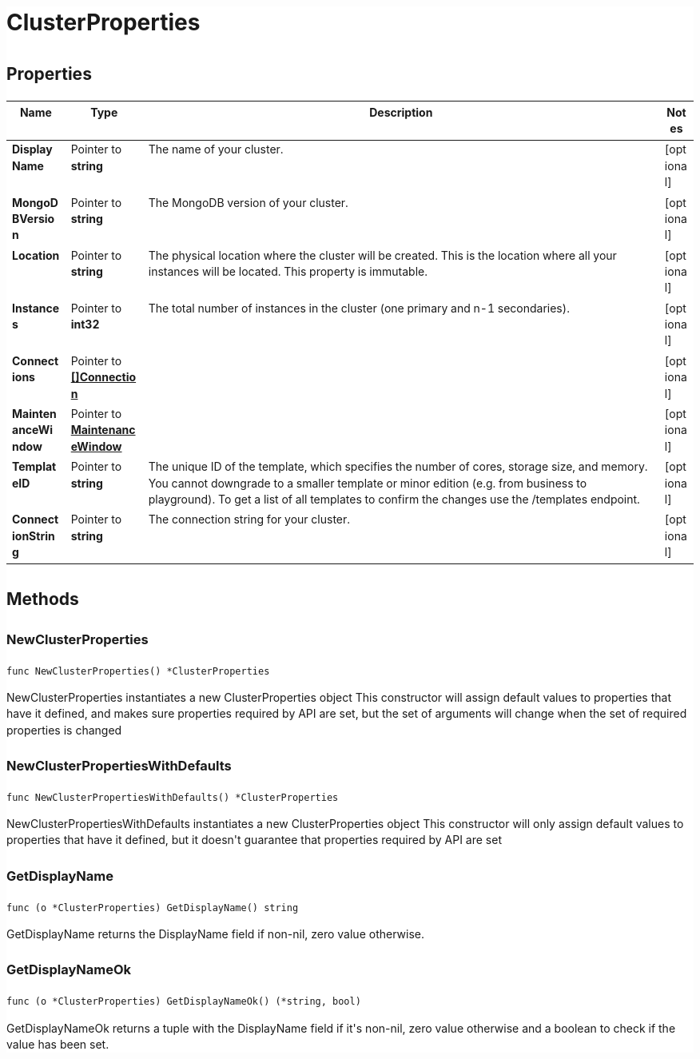 # ClusterProperties

## Properties

|Name | Type | Description | Notes|
|------------ | ------------- | ------------- | -------------|
|**DisplayName** | Pointer to **string** | The name of your cluster. | [optional] |
|**MongoDBVersion** | Pointer to **string** | The MongoDB version of your cluster. | [optional] |
|**Location** | Pointer to **string** | The physical location where the cluster will be created. This is the location where all your instances will be located. This property is immutable.  | [optional] |
|**Instances** | Pointer to **int32** | The total number of instances in the cluster (one primary and n-1 secondaries).  | [optional] |
|**Connections** | Pointer to [**[]Connection**](Connection.md) |  | [optional] |
|**MaintenanceWindow** | Pointer to [**MaintenanceWindow**](MaintenanceWindow.md) |  | [optional] |
|**TemplateID** | Pointer to **string** | The unique ID of the template, which specifies the number of cores, storage size, and memory. You cannot downgrade to a smaller template or minor edition (e.g. from business to playground). To get a list of all templates to confirm the changes use the /templates endpoint.  | [optional] |
|**ConnectionString** | Pointer to **string** | The connection string for your cluster. | [optional] |

## Methods

### NewClusterProperties

`func NewClusterProperties() *ClusterProperties`

NewClusterProperties instantiates a new ClusterProperties object
This constructor will assign default values to properties that have it defined,
and makes sure properties required by API are set, but the set of arguments
will change when the set of required properties is changed

### NewClusterPropertiesWithDefaults

`func NewClusterPropertiesWithDefaults() *ClusterProperties`

NewClusterPropertiesWithDefaults instantiates a new ClusterProperties object
This constructor will only assign default values to properties that have it defined,
but it doesn't guarantee that properties required by API are set

### GetDisplayName

`func (o *ClusterProperties) GetDisplayName() string`

GetDisplayName returns the DisplayName field if non-nil, zero value otherwise.

### GetDisplayNameOk

`func (o *ClusterProperties) GetDisplayNameOk() (*string, bool)`

GetDisplayNameOk returns a tuple with the DisplayName field if it's non-nil, zero value otherwise
and a boolean to check if the value has been set.
